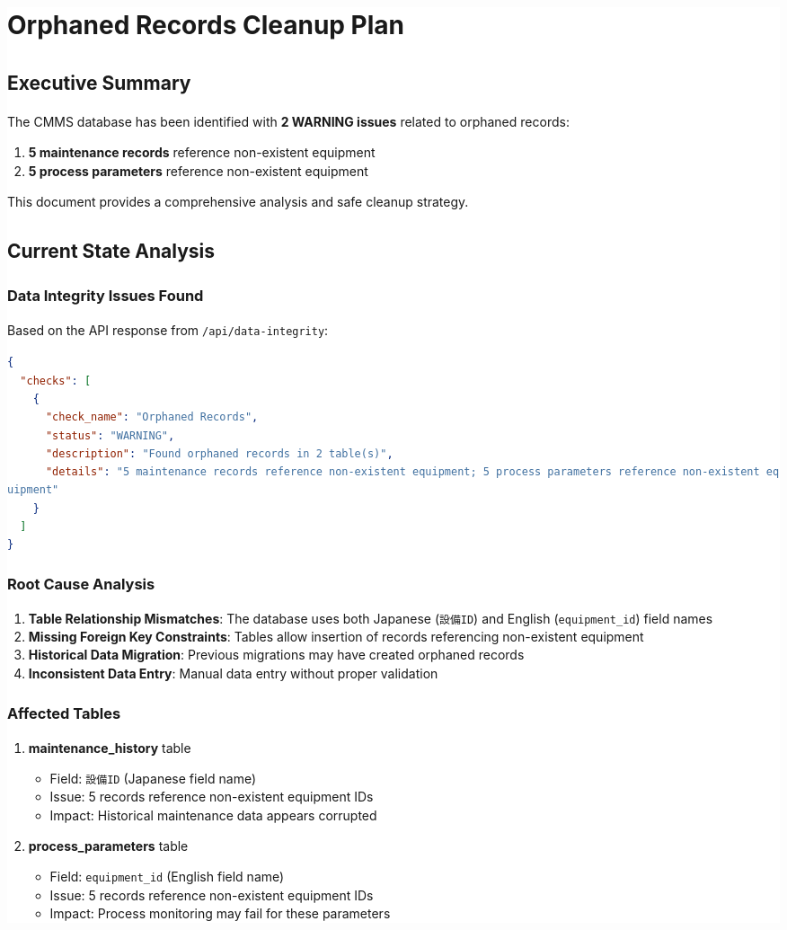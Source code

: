 # Orphaned Records Cleanup Plan

## Executive Summary

The CMMS database has been identified with **2 WARNING issues** related to orphaned records:
1. **5 maintenance records** reference non-existent equipment
2. **5 process parameters** reference non-existent equipment

This document provides a comprehensive analysis and safe cleanup strategy.

## Current State Analysis

### Data Integrity Issues Found

Based on the API response from `/api/data-integrity`:

```json
{
  "checks": [
    {
      "check_name": "Orphaned Records",
      "status": "WARNING",
      "description": "Found orphaned records in 2 table(s)",
      "details": "5 maintenance records reference non-existent equipment; 5 process parameters reference non-existent equipment"
    }
  ]
}
```

### Root Cause Analysis

1. **Table Relationship Mismatches**: The database uses both Japanese (`設備ID`) and English (`equipment_id`) field names
2. **Missing Foreign Key Constraints**: Tables allow insertion of records referencing non-existent equipment
3. **Historical Data Migration**: Previous migrations may have created orphaned records
4. **Inconsistent Data Entry**: Manual data entry without proper validation

### Affected Tables

1. **maintenance_history** table
   - Field: `設備ID` (Japanese field name)
   - Issue: 5 records reference non-existent equipment IDs
   - Impact: Historical maintenance data appears corrupted

2. **process_parameters** table
   - Field: `equipment_id` (English field name)
   - Issue: 5 records reference non-existent equipment IDs
   - Impact: Process monitoring may fail for these parameters
